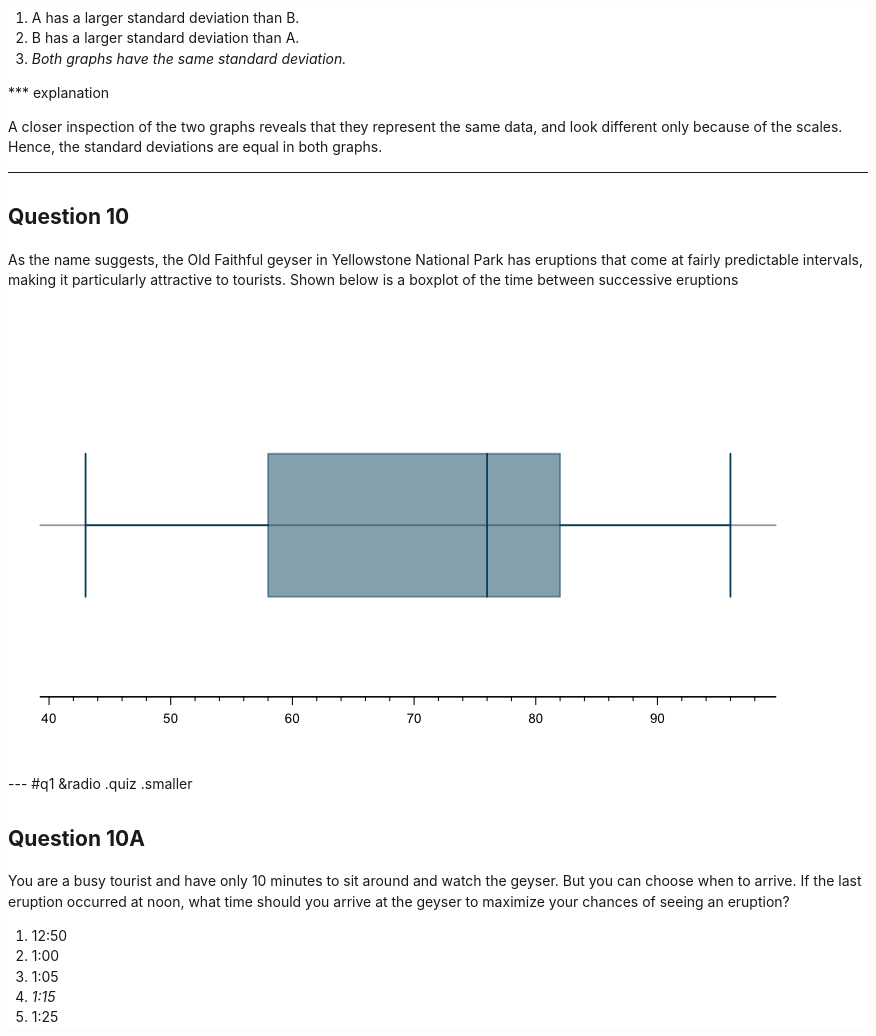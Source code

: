 1. A has a larger standard deviation than B.
2. B has a larger standard deviation than A.
3. _Both graphs have the same standard deviation._

*** explanation

A closer inspection of the two graphs reveals that they represent the same data, and look different only because of the scales. Hence, the standard deviations are equal in both graphs.

---

## Question 10 ##

As the name suggests, the Old Faithful geyser in Yellowstone National Park has eruptions that come at fairly predictable intervals, making it particularly attractive to tourists. Shown below is a boxplot of the time between successive eruptions

<div class="rimage center"><img src="fig/faithful.png" height="65%" class="plot" /></div>


--- #q1 &radio .quiz .smaller

## Question 10A ##

You are a busy tourist and have only 10 minutes to sit around and watch the geyser. But you can choose when to arrive. If the last eruption occurred at noon, what time should you arrive at the geyser to maximize your chances of seeing an eruption?

1. 12:50
2. 1:00
3. 1:05
4. _1:15_
5. 1:25
